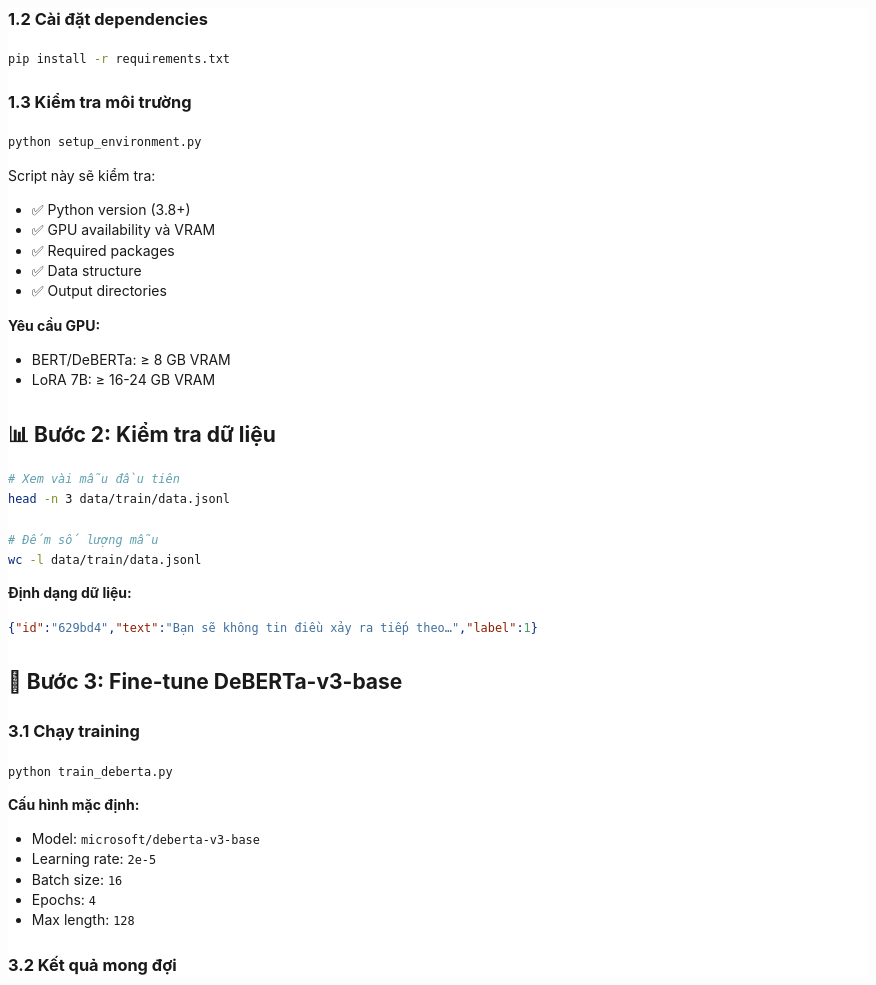 ### 1.2 Cài đặt dependencies

```bash
pip install -r requirements.txt
```

### 1.3 Kiểm tra môi trường

```bash
python setup_environment.py
```

Script này sẽ kiểm tra:
- ✅ Python version (3.8+)
- ✅ GPU availability và VRAM
- ✅ Required packages
- ✅ Data structure
- ✅ Output directories

**Yêu cầu GPU:**
- BERT/DeBERTa: ≥ 8 GB VRAM
- LoRA 7B: ≥ 16-24 GB VRAM

## 📊 Bước 2: Kiểm tra dữ liệu

```bash
# Xem vài mẫu đầu tiên
head -n 3 data/train/data.jsonl

# Đếm số lượng mẫu
wc -l data/train/data.jsonl
```

**Định dạng dữ liệu:**
```json
{"id":"629bd4","text":"Bạn sẽ không tin điều xảy ra tiếp theo…","label":1}
```

## 🤖 Bước 3: Fine-tune DeBERTa-v3-base

### 3.1 Chạy training

```bash
python train_deberta.py
```

**Cấu hình mặc định:**
- Model: `microsoft/deberta-v3-base`
- Learning rate: `2e-5`
- Batch size: `16`
- Epochs: `4`
- Max length: `128`

### 3.2 Kết quả mong đợi
